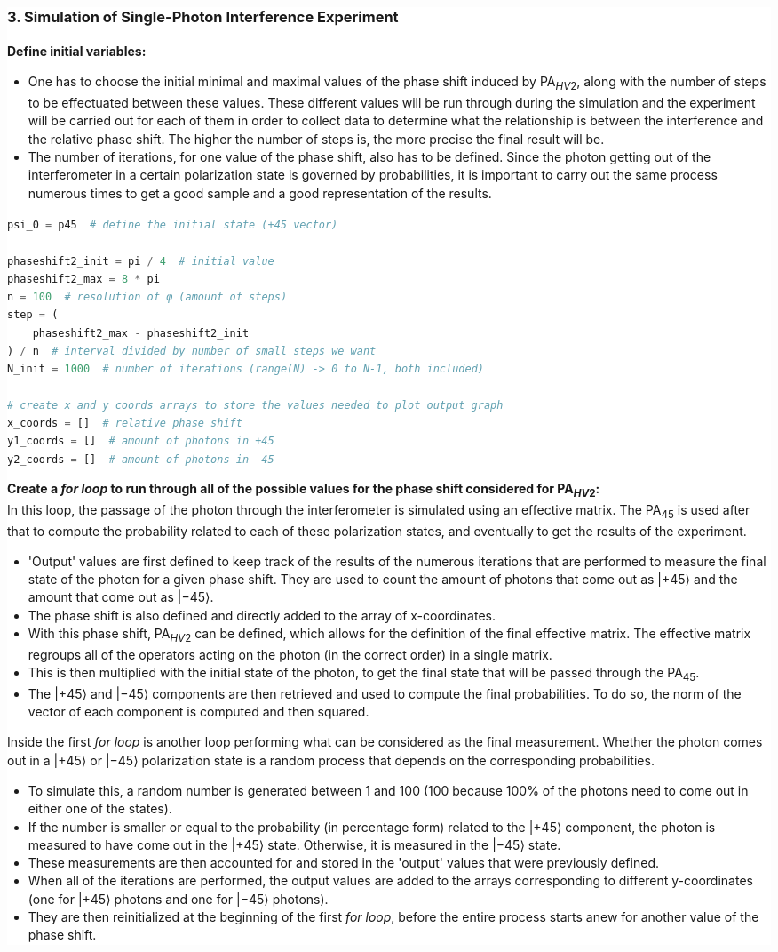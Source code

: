### 3. Simulation of Single-Photon Interference Experiment <a class="anchor" id="section3"></a>


**Define initial variables:**
* One has to choose the initial minimal and maximal values of the phase shift induced by PA$_{HV2}$, along with the number of steps to be effectuated between these values. These different values will be run through during the simulation and the experiment will be carried out for each of them in order to collect data to determine what the relationship is between the interference and the relative phase shift. The higher the number of steps is, the more precise the final result will be.
* The number of iterations, for one value of the phase shift, also has to be defined. Since the photon getting out of the interferometer in a certain polarization state is governed by probabilities, it is important to carry out the same process numerous times to get a good sample and a good representation of the results.

```python
psi_0 = p45  # define the initial state (+45 vector)

phaseshift2_init = pi / 4  # initial value
phaseshift2_max = 8 * pi
n = 100  # resolution of φ (amount of steps)
step = (
    phaseshift2_max - phaseshift2_init
) / n  # interval divided by number of small steps we want
N_init = 1000  # number of iterations (range(N) -> 0 to N-1, both included)

# create x and y coords arrays to store the values needed to plot output graph
x_coords = []  # relative phase shift
y1_coords = []  # amount of photons in +45
y2_coords = []  # amount of photons in -45
```

**Create a *for loop* to run through all of the possible values for the phase shift considered for PA$_{HV2}$:**
<br> In this loop, the passage of the photon through the interferometer is simulated using an effective matrix. The PA$_{45}$ is used after that to compute the probability related to each of these polarization states, and eventually to get the results of the experiment.
* 'Output' values are first defined to keep track of the results of the numerous iterations that are performed to measure the final state of the photon for a given phase shift. They are used to count the amount of photons that come out as $|+45\rangle$ and the amount that come out as $|-45\rangle$.
* The phase shift is also defined and directly added to the array of x-coordinates.
* With this phase shift, PA$_{HV2}$ can be defined, which allows for the definition of the final effective matrix. The effective matrix regroups all of the operators acting on the photon (in the correct order) in a single matrix.
* This is then multiplied with the initial state of the photon, to get the final state that will be passed through the PA$_{45}$.
* The $|+45\rangle$ and $|-45\rangle$ components are then retrieved and used to compute the final probabilities. To do so, the norm of the vector of each component is computed and then squared.

Inside the first *for loop* is another loop performing what can be considered as the final measurement. Whether the photon comes out in a $|+45\rangle$ or $|-45\rangle$ polarization state is a random process that depends on the corresponding probabilities.
* To simulate this, a random number is generated between 1 and 100 (100 because $100\%$ of the photons need to come out in either one of the states).
* If the number is smaller or equal to the probability (in percentage form) related to the $|+45\rangle$ component, the photon is measured to have come out in the $|+45\rangle$ state. Otherwise, it is measured in the $|-45\rangle$ state.
* These measurements are then accounted for and stored in the 'output' values that were previously defined.
* When all of the iterations are performed, the output values are added to the arrays corresponding to different y-coordinates (one for $|+45\rangle$ photons and one for $|-45\rangle$ photons).
* They are then reinitialized at the beginning of the first *for loop*, before the entire process starts anew for another value of the phase shift.
